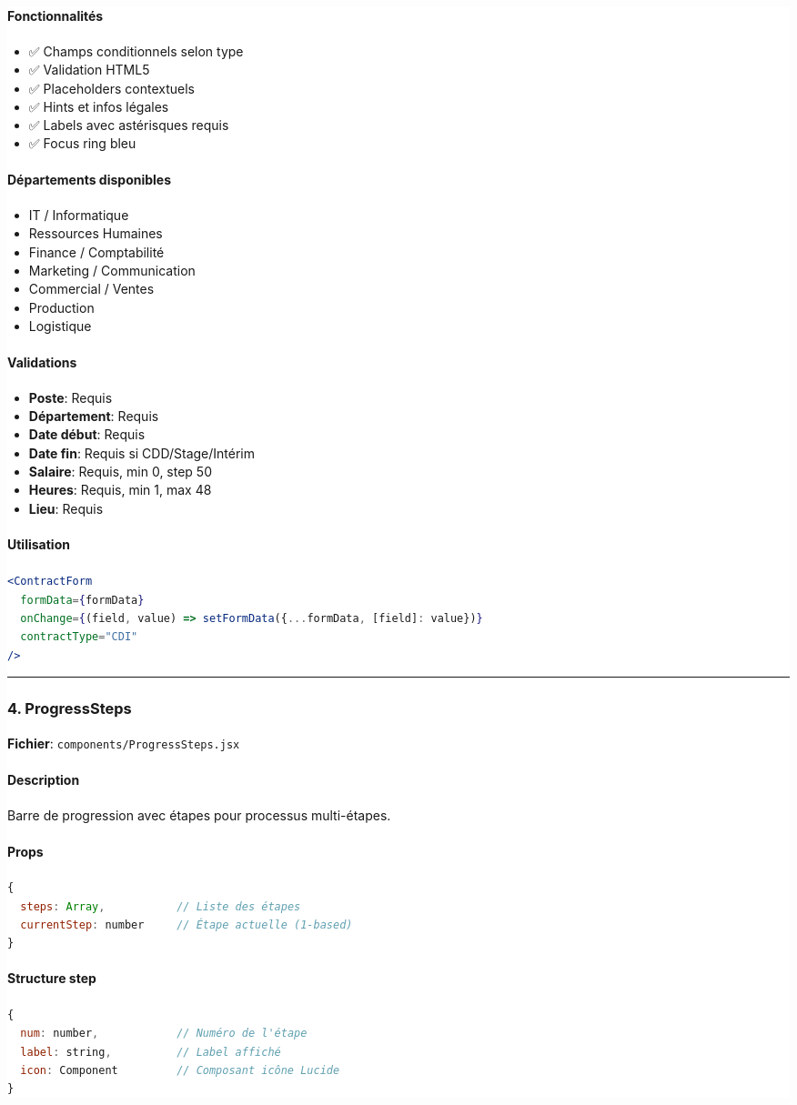 #### Fonctionnalités
- ✅ Champs conditionnels selon type
- ✅ Validation HTML5
- ✅ Placeholders contextuels
- ✅ Hints et infos légales
- ✅ Labels avec astérisques requis
- ✅ Focus ring bleu

#### Départements disponibles
- IT / Informatique
- Ressources Humaines
- Finance / Comptabilité
- Marketing / Communication
- Commercial / Ventes
- Production
- Logistique

#### Validations
- **Poste**: Requis
- **Département**: Requis
- **Date début**: Requis
- **Date fin**: Requis si CDD/Stage/Intérim
- **Salaire**: Requis, min 0, step 50
- **Heures**: Requis, min 1, max 48
- **Lieu**: Requis

#### Utilisation
```jsx
<ContractForm
  formData={formData}
  onChange={(field, value) => setFormData({...formData, [field]: value})}
  contractType="CDI"
/>
```

---

### 4. **ProgressSteps**
**Fichier**: `components/ProgressSteps.jsx`

#### Description
Barre de progression avec étapes pour processus multi-étapes.

#### Props
```javascript
{
  steps: Array,           // Liste des étapes
  currentStep: number     // Étape actuelle (1-based)
}
```

#### Structure step
```javascript
{
  num: number,            // Numéro de l'étape
  label: string,          // Label affiché
  icon: Component         // Composant icône Lucide
}
```
